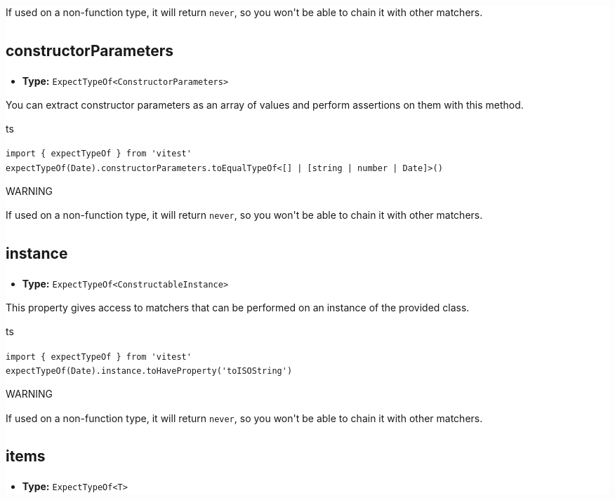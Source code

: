 If used on a non-function type, it will return `never`, so you won't be able to chain it with other matchers.

## constructorParameters [​](index.md#constructorparameters)

*   **Type:** `ExpectTypeOf<ConstructorParameters>`

You can extract constructor parameters as an array of values and perform assertions on them with this method.

ts
```
import { expectTypeOf } from 'vitest'
expectTypeOf(Date).constructorParameters.toEqualTypeOf<[] | [string | number | Date]>()
```
WARNING

If used on a non-function type, it will return `never`, so you won't be able to chain it with other matchers.

## instance [​](index.md#instance)

*   **Type:** `ExpectTypeOf<ConstructableInstance>`

This property gives access to matchers that can be performed on an instance of the provided class.

ts
```
import { expectTypeOf } from 'vitest'
expectTypeOf(Date).instance.toHaveProperty('toISOString')
```
WARNING

If used on a non-function type, it will return `never`, so you won't be able to chain it with other matchers.

## items [​](index.md#items)

*   **Type:** `ExpectTypeOf<T>`


